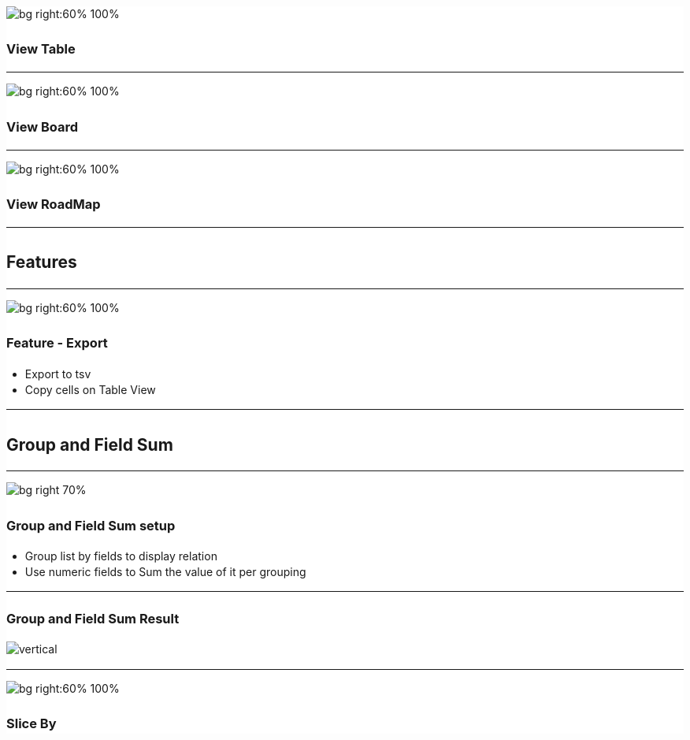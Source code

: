 ![bg right:60% 100%][windows_view_table]

### View Table

---
![bg right:60% 100%][window_view_board]

### View Board

---
![bg right:60% 100%][window_view_roadmap]

### View RoadMap

---

## Features

---
![bg right:60% 100%][windows_table_export]

### Feature - Export

- Export to tsv
- Copy cells on Table View

---

## Group and Field Sum

---
![bg right 70%][project-fieldsum-setup]

### Group and Field Sum setup

- Group list by fields to display relation
- Use numeric fields to Sum the value of it per grouping

---

### Group and Field Sum Result

![vertical][project-fieldum-result]

---
![bg right:60% 100%][windows_sliceing_option]

### Slice By


[ss_view_types]: ./images/ss_view_types.png
[window_workflows]: ./images/window_workflows.png
[rulasg_profile_picture]: ./images/rulasg_circle_Photo.png
[questions_man_2]: ./images/questions-man-2.webp
[issue_tasklist_add-tracked]: ./images/issue_tasklist_add-tracked.png
[issue_tasklist_button]: ./images/issue_tasklist_button.png
[project-new-field]: ./images/project-new-field.png
[project-fieldsum-setup]: ./images/project-fieldsum-setup.png
[project-fieldum-result]: ./images/project-fieldum-result.png
[ss_issueList]: ./images/ss_issueList.png
[ss_issue_view]: ./images/ss_issue_view.png
[Item-vs-Issue]: images/Item-vs-Issue.png
[Item-vs-Draft]: ./images/Item-vs-Draft.png
[window_draftList]: ./images/window_draftList.png
[windows_Draft]: ./images/windows_Draft.png
[window_sliceing]: ./images/window_sliceing.png
[windows_sliceing_option]: ./images/windows_sliceing_option.png
[windows_project_link_repo]: ./images/windows_project_link_repo.png
[winodw_hierarchy_list]: ./images/winodw_hierarchy_list.png
[ss_issue_pr_draft]: ./images/ss_issue_pr_draft.png
[window_view_board]: ./images/window_view_board.png
[window_view_roadmap]: ./images/window_view_roadmap.png
[windows_view_table]: ./images/windows_view_table.png
[windows_table_export]: ./images/windows_table_export.png
[github_universe]: ./images/github_universe.png